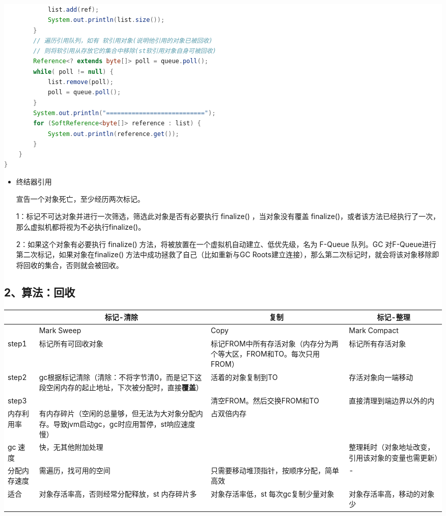 ```java
            list.add(ref);
            System.out.println(list.size());
        }
		// 遍历引用队列，如有 软引用对象(说明他引用的对象已被回收)
        // 则将软引用从存放它的集合中移除(st软引用对象自身可被回收)
        Reference<? extends byte[]> poll = queue.poll();
        while( poll != null) {
            list.remove(poll);
            poll = queue.poll();
        }  
        System.out.println("===========================");
        for (SoftReference<byte[]> reference : list) {
            System.out.println(reference.get());
        } 
    }
}
```

+ 终结器引用

  宣告一个对象死亡，至少经历两次标记。

  1：标记不可达对象并进行一次筛选，筛选此对象是否有必要执行 finalize() ，当对象没有覆盖 finalize()，或者该方法已经执行了一次，那么虚拟机都将视为不必执行finalize()。

  2：如果这个对象有必要执行 finalize() 方法，将被放置在一个虚拟机自动建立、低优先级，名为 F-Queue 队列。GC 对F-Queue进行第二次标记，如果对象在finalize() 方法中成功拯救了自己（比如重新与GC Roots建立连接），那么第二次标记时，就会将该对象移除即将回收的集合，否则就会被回收。

## 2、算法：回收 

|              | 标记-清除                                                    | 复制                                                         | 标记-整理                                          |
| ------------ | ------------------------------------------------------------ | ------------------------------------------------------------ | -------------------------------------------------- |
|              | Mark Sweep                                                   | Copy                                                         | Mark Compact                                       |
| step1        | 标记所有可回收对象                                           | 标记FROM中所有存活对象（内存分为两个等大区，FROM和TO。每次只用FROM） | 标记所有存活对象                                   |
| step2        | gc根据标记清除（清除：不将字节清0，而是记下这段空闲内存的起止地址，下次被分配时，直接**覆盖**） | 活着的对象复制到TO                                           | 存活对象向一端移动                                 |
| step3        |                                                              | 清空FROM。然后交换FROM和TO                                   | 直接清理到端边界以外的内                           |
| 内存利用率   | 有内存碎片（空闲的总量够，但无法为大对象分配内存。导致jvm启动gc，gc时应用暂停，st响应速度慢） | 占双倍内存                                                   |                                                    |
| gc 速度      | 快，无其他附加处理                                           |                                                              | 整理耗时（对象地址改变，引用该对象的变量也需更新） |
| 分配内存速度 | 需遍历，找可用的空间                                         | 只需要移动堆顶指针，按顺序分配，简单高效                     | -                                                  |
| 适合         | 对象存活率高，否则经常分配释放，st 内存碎片多                | 对象存活率低，st 每次gc复制少量对象                          | 对象存活率高，移动的对象少                         |
